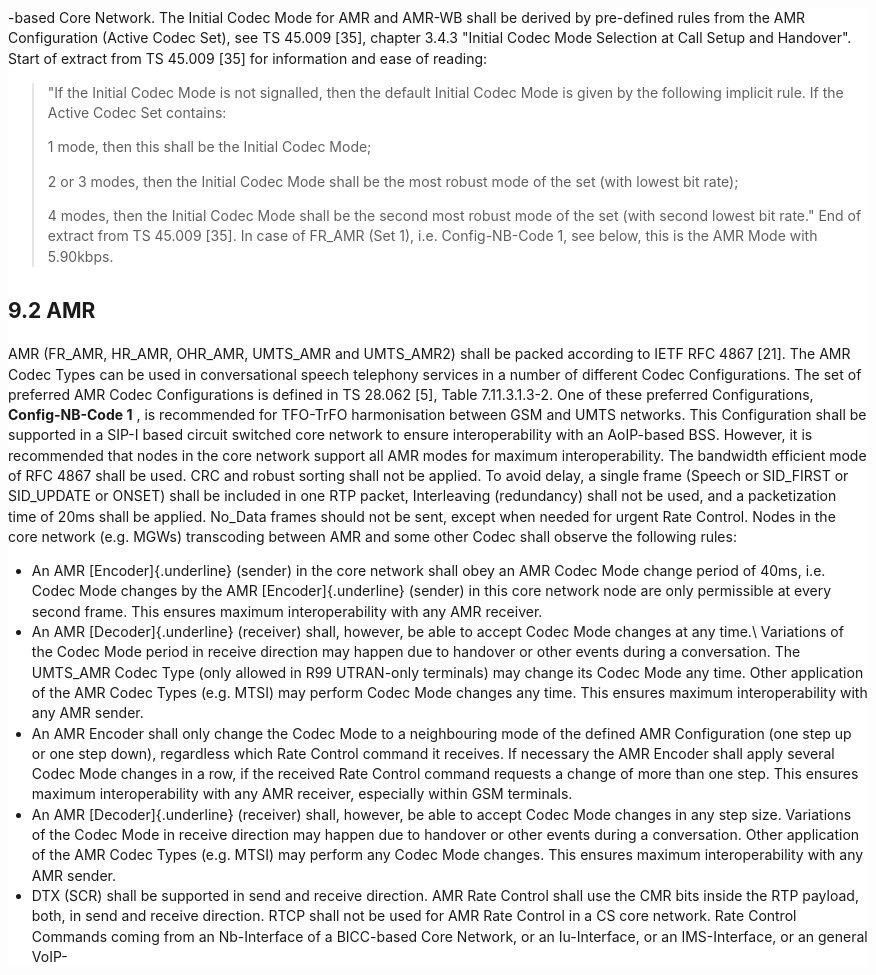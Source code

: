 -based Core Network.
The Initial Codec Mode for AMR and AMR-WB shall be derived by pre-defined
rules from the AMR Configuration (Active Codec Set), see TS 45.009 [35],
chapter 3.4.3 \"Initial Codec Mode Selection at Call Setup and Handover\".
Start of extract from TS 45.009 [35] for information and ease of reading:
> \"If the Initial Codec Mode is not signalled, then the default Initial Codec
> Mode is given by the following implicit rule. If the Active Codec Set
> contains:
>
> 1 mode, then this shall be the Initial Codec Mode;
>
> 2 or 3 modes, then the Initial Codec Mode shall be the most robust mode of
> the set (with lowest bit rate);
>
> 4 modes, then the Initial Codec Mode shall be the second most robust mode of
> the set (with second lowest bit rate.\"
End of extract from TS 45.009 [35].
In case of FR_AMR (Set 1), i.e. Config-NB-Code 1, see below, this is the AMR
Mode with 5.90kbps.
## 9.2 AMR
AMR (FR_AMR, HR_AMR, OHR_AMR, UMTS_AMR and UMTS_AMR2) shall be packed
according to IETF RFC 4867 [21].
The AMR Codec Types can be used in conversational speech telephony services in
a number of different Codec Configurations. The set of preferred AMR Codec
Configurations is defined in TS 28.062 [5], Table 7.11.3.1.3-2. One of these
preferred Configurations, **Config-NB-Code 1** , is recommended for TFO-TrFO
harmonisation between GSM and UMTS networks. This Configuration shall be
supported in a SIP-I based circuit switched core network to ensure
interoperability with an AoIP-based BSS. However, it is recommended that nodes
in the core network support all AMR modes for maximum interoperability.
The bandwidth efficient mode of RFC 4867 shall be used. CRC and robust sorting
shall not be applied.
To avoid delay, a single frame (Speech or SID_FIRST or SID_UPDATE or ONSET)
shall be included in one RTP packet, Interleaving (redundancy) shall not be
used, and a packetization time of 20ms shall be applied. No_Data frames should
not be sent, except when needed for urgent Rate Control.
Nodes in the core network (e.g. MGWs) transcoding between AMR and some other
Codec shall observe the following rules:
  * An AMR [Encoder]{.underline} (sender) in the core network shall obey an AMR Codec Mode change period of 40ms, i.e. Codec Mode changes by the AMR [Encoder]{.underline} (sender) in this core network node are only permissible at every second frame. This ensures maximum interoperability with any AMR receiver.
  * An AMR [Decoder]{.underline} (receiver) shall, however, be able to accept Codec Mode changes at any time.\ Variations of the Codec Mode period in receive direction may happen due to handover or other events during a conversation. The UMTS_AMR Codec Type (only allowed in R99 UTRAN-only terminals) may change its Codec Mode any time. Other application of the AMR Codec Types (e.g. MTSI) may perform Codec Mode changes any time. This ensures maximum interoperability with any AMR sender.
  * An AMR Encoder shall only change the Codec Mode to a neighbouring mode of the defined AMR Configuration (one step up or one step down), regardless which Rate Control command it receives. If necessary the AMR Encoder shall apply several Codec Mode changes in a row, if the received Rate Control command requests a change of more than one step. This ensures maximum interoperability with any AMR receiver, especially within GSM terminals.
  * An AMR [Decoder]{.underline} (receiver) shall, however, be able to accept Codec Mode changes in any step size. Variations of the Codec Mode in receive direction may happen due to handover or other events during a conversation. Other application of the AMR Codec Types (e.g. MTSI) may perform any Codec Mode changes. This ensures maximum interoperability with any AMR sender.
  * DTX (SCR) shall be supported in send and receive direction.
AMR Rate Control shall use the CMR bits inside the RTP payload, both, in send
and receive direction. RTCP shall not be used for AMR Rate Control in a CS
core network.
Rate Control Commands coming from an Nb-Interface of a BICC-based Core
Network, or an Iu-Interface, or an IMS-Interface, or an general VoIP-